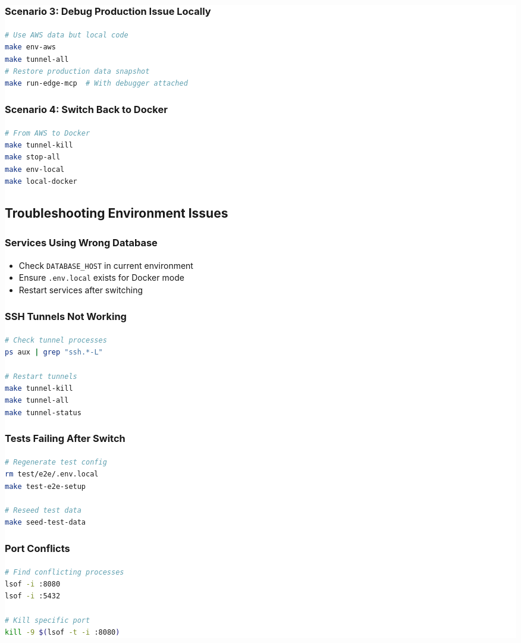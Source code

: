 ### Scenario 3: Debug Production Issue Locally
```bash
# Use AWS data but local code
make env-aws
make tunnel-all
# Restore production data snapshot
make run-edge-mcp  # With debugger attached
```

### Scenario 4: Switch Back to Docker
```bash
# From AWS to Docker
make tunnel-kill
make stop-all
make env-local
make local-docker
```

## Troubleshooting Environment Issues

### Services Using Wrong Database
- Check `DATABASE_HOST` in current environment
- Ensure `.env.local` exists for Docker mode
- Restart services after switching

### SSH Tunnels Not Working
```bash
# Check tunnel processes
ps aux | grep "ssh.*-L"

# Restart tunnels
make tunnel-kill
make tunnel-all
make tunnel-status
```

### Tests Failing After Switch
```bash
# Regenerate test config
rm test/e2e/.env.local
make test-e2e-setup

# Reseed test data
make seed-test-data
```

### Port Conflicts
```bash
# Find conflicting processes
lsof -i :8080
lsof -i :5432

# Kill specific port
kill -9 $(lsof -t -i :8080)
```

